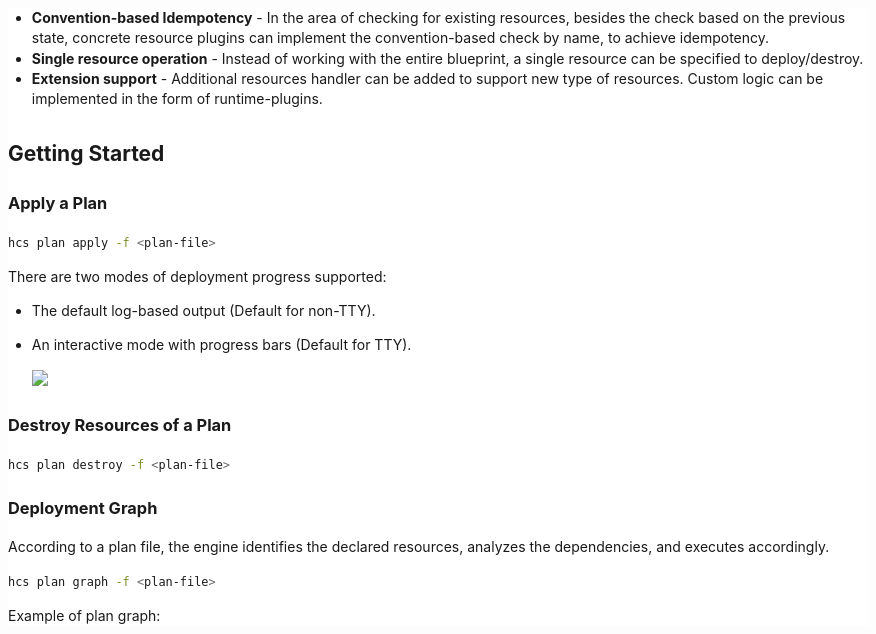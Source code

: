 * **Convention-based Idempotency** - In the area of checking for existing resources, besides the check based on the previous state, concrete resource plugins can implement the convention-based check by name, to achieve idempotency.
* **Single resource operation** - Instead of working with the entire blueprint, a single resource can be specified to deploy/destroy.
* **Extension support** - Additional resources handler can be added to support new type of resources. Custom logic can be implemented in the form of runtime-plugins. 
  
## Getting Started
### Apply a Plan
```bash
hcs plan apply -f <plan-file>
```
There are two modes of deployment progress supported:
* The default log-based output (Default for non-TTY).
* An interactive mode with progress bars (Default for TTY).

  <img src="images/hcs-plan.png" width="400"/>

### Destroy Resources of a Plan
```bash
hcs plan destroy -f <plan-file>
```

### Deployment Graph
According to a plan file, the engine identifies the declared resources, analyzes the dependencies, and executes accordingly.

```bash
hcs plan graph -f <plan-file>
```
Example of plan graph:
